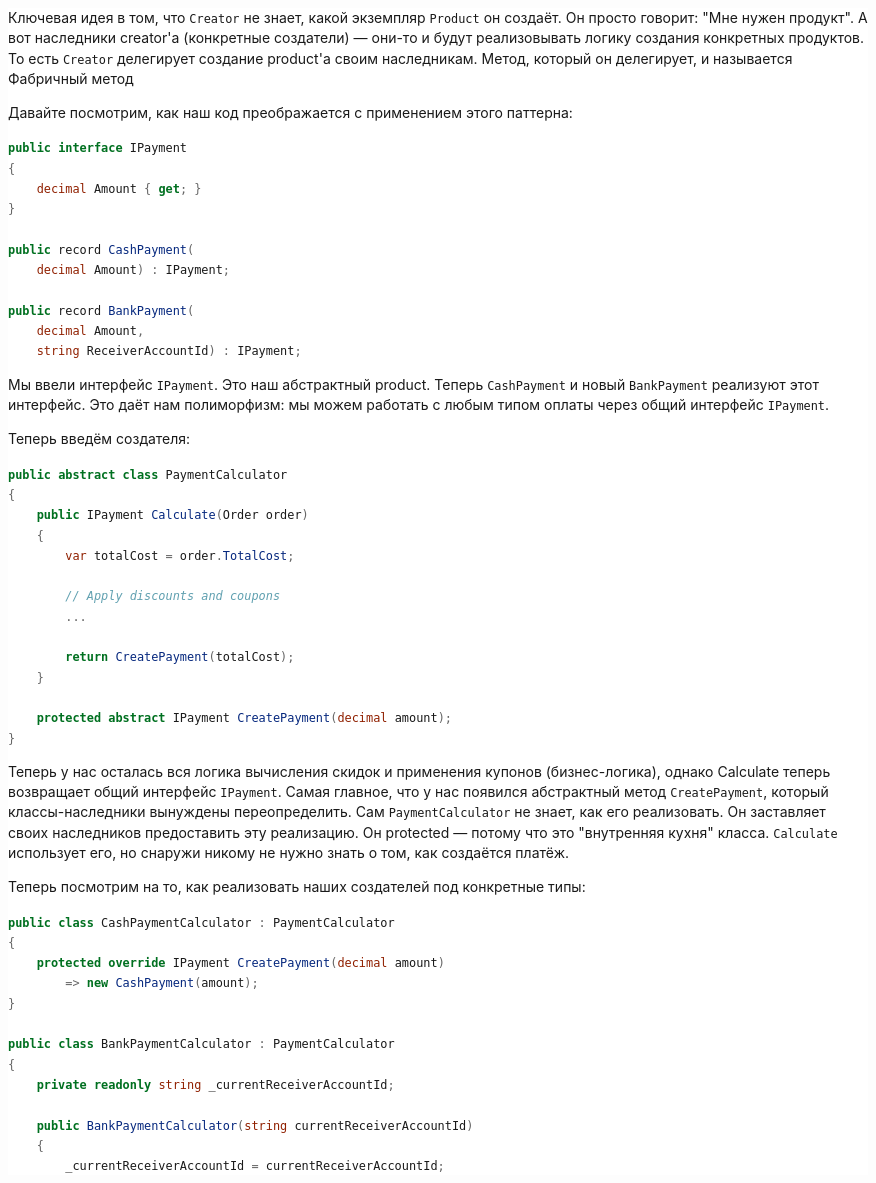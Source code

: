 Ключевая идея в том, что `Creator` не знает, какой экземпляр `Product` он создаёт. Он просто говорит: "Мне нужен продукт".
А вот наследники creator'а (конкретные создатели) — они-то и будут реализовывать логику создания конкретных продуктов.
То есть `Creator` делегирует создание product'а своим наследникам. Метод, который он делегирует, и называется Фабричный метод

Давайте посмотрим, как наш код преображается с применением этого паттерна:

```csharp
public interface IPayment
{
    decimal Amount { get; }
}

public record CashPayment(
    decimal Amount) : IPayment;

public record BankPayment(
    decimal Amount,
    string ReceiverAccountId) : IPayment;
```

Мы ввели интерфейс `IPayment`. Это наш абстрактный product. Теперь `CashPayment` и новый `BankPayment` реализуют этот интерфейс. Это даёт нам полиморфизм: мы можем работать с любым типом оплаты через общий интерфейс `IPayment`.

Теперь введём создателя:
```csharp
public abstract class PaymentCalculator
{
    public IPayment Calculate(Order order)
    {
        var totalCost = order.TotalCost;

        // Apply discounts and coupons
        ...

        return CreatePayment(totalCost);
    }

    protected abstract IPayment CreatePayment(decimal amount);
}
```
Теперь у нас осталась вся логика вычисления скидок и применения купонов (бизнес-логика), однако Calculate теперь возвращает общий интерфейс `IPayment`.
Самая главное, что у нас появился абстрактный метод `CreatePayment`, который классы-наследники вынуждены переопределить.
Сам `PaymentCalculator` не знает, как его реализовать. Он заставляет своих наследников предоставить эту реализацию. Он protected — потому что это "внутренняя кухня" класса. `Calculate` использует его, но снаружи никому не нужно знать о том, как создаётся платёж.

Теперь посмотрим на то, как реализовать наших создателей под конкретные типы:
```csharp
public class CashPaymentCalculator : PaymentCalculator
{
    protected override IPayment CreatePayment(decimal amount) 
        => new CashPayment(amount);
}

public class BankPaymentCalculator : PaymentCalculator
{
    private readonly string _currentReceiverAccountId;

    public BankPaymentCalculator(string currentReceiverAccountId)
    {
        _currentReceiverAccountId = currentReceiverAccountId;
```